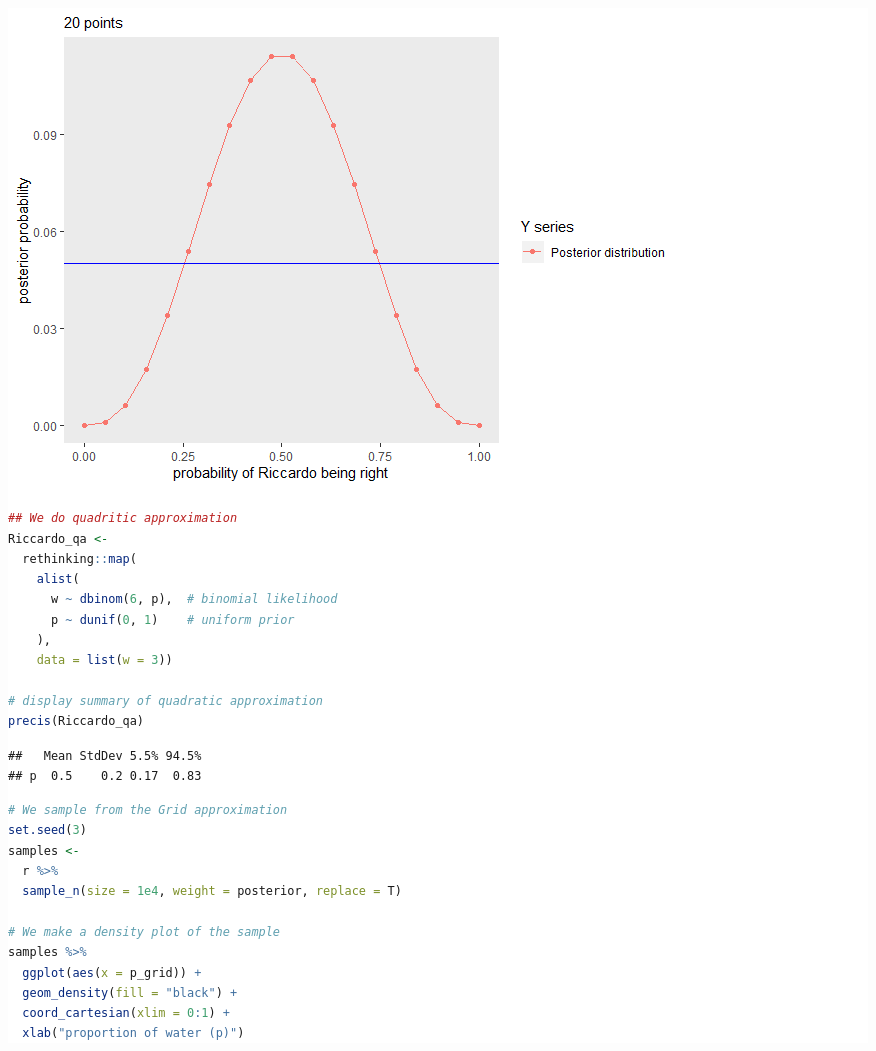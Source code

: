 
![](Assignment2_files/figure-markdown_github/unnamed-chunk-3-1.png)

``` r
## We do quadritic approximation
Riccardo_qa <-
  rethinking::map(
    alist(
      w ~ dbinom(6, p),  # binomial likelihood
      p ~ dunif(0, 1)    # uniform prior
    ), 
    data = list(w = 3))

# display summary of quadratic approximation
precis(Riccardo_qa)
```

    ##   Mean StdDev 5.5% 94.5%
    ## p  0.5    0.2 0.17  0.83

``` r
# We sample from the Grid approximation
set.seed(3)
samples <-
  r %>% 
  sample_n(size = 1e4, weight = posterior, replace = T)

# We make a density plot of the sample
samples %>% 
  ggplot(aes(x = p_grid)) +
  geom_density(fill = "black") +
  coord_cartesian(xlim = 0:1) +
  xlab("proportion of water (p)")
```
